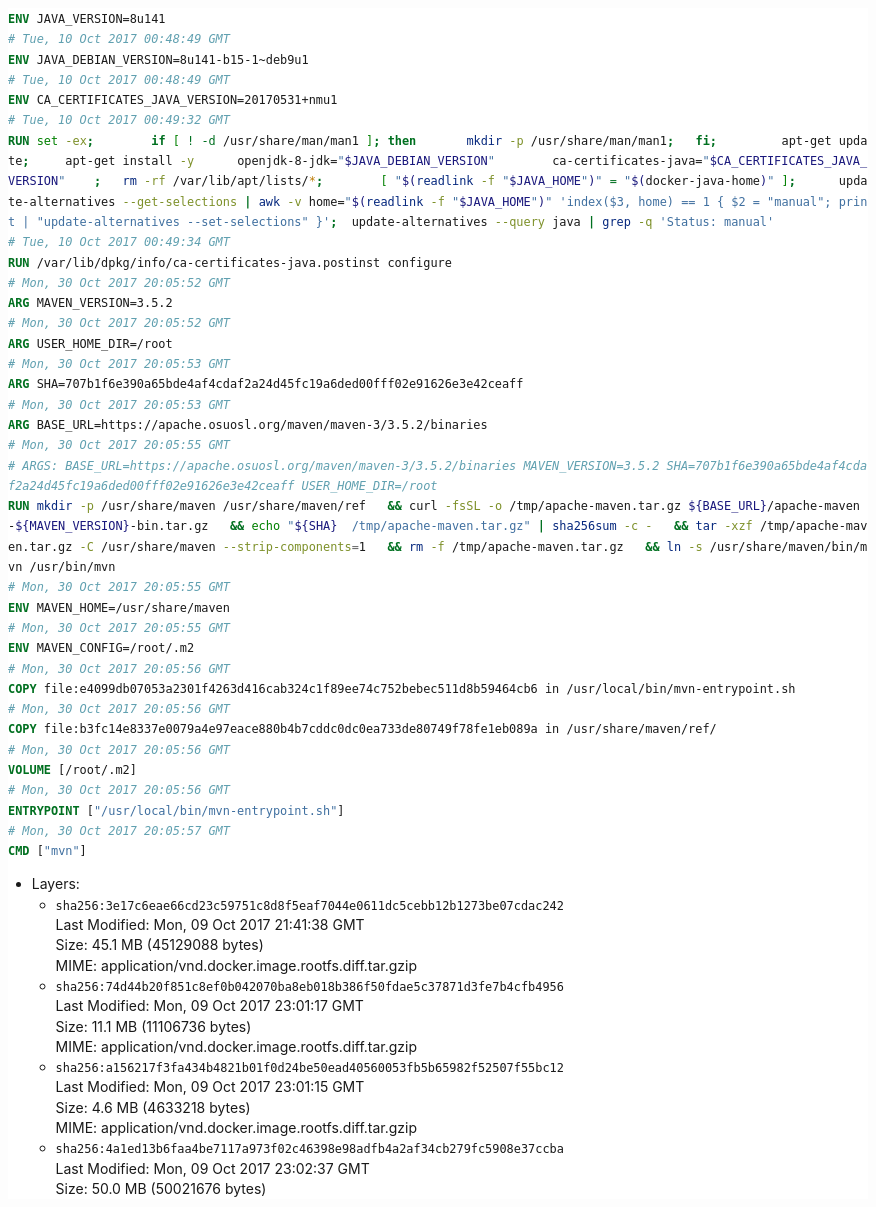 ```dockerfile
ENV JAVA_VERSION=8u141
# Tue, 10 Oct 2017 00:48:49 GMT
ENV JAVA_DEBIAN_VERSION=8u141-b15-1~deb9u1
# Tue, 10 Oct 2017 00:48:49 GMT
ENV CA_CERTIFICATES_JAVA_VERSION=20170531+nmu1
# Tue, 10 Oct 2017 00:49:32 GMT
RUN set -ex; 		if [ ! -d /usr/share/man/man1 ]; then 		mkdir -p /usr/share/man/man1; 	fi; 		apt-get update; 	apt-get install -y 		openjdk-8-jdk="$JAVA_DEBIAN_VERSION" 		ca-certificates-java="$CA_CERTIFICATES_JAVA_VERSION" 	; 	rm -rf /var/lib/apt/lists/*; 		[ "$(readlink -f "$JAVA_HOME")" = "$(docker-java-home)" ]; 		update-alternatives --get-selections | awk -v home="$(readlink -f "$JAVA_HOME")" 'index($3, home) == 1 { $2 = "manual"; print | "update-alternatives --set-selections" }'; 	update-alternatives --query java | grep -q 'Status: manual'
# Tue, 10 Oct 2017 00:49:34 GMT
RUN /var/lib/dpkg/info/ca-certificates-java.postinst configure
# Mon, 30 Oct 2017 20:05:52 GMT
ARG MAVEN_VERSION=3.5.2
# Mon, 30 Oct 2017 20:05:52 GMT
ARG USER_HOME_DIR=/root
# Mon, 30 Oct 2017 20:05:53 GMT
ARG SHA=707b1f6e390a65bde4af4cdaf2a24d45fc19a6ded00fff02e91626e3e42ceaff
# Mon, 30 Oct 2017 20:05:53 GMT
ARG BASE_URL=https://apache.osuosl.org/maven/maven-3/3.5.2/binaries
# Mon, 30 Oct 2017 20:05:55 GMT
# ARGS: BASE_URL=https://apache.osuosl.org/maven/maven-3/3.5.2/binaries MAVEN_VERSION=3.5.2 SHA=707b1f6e390a65bde4af4cdaf2a24d45fc19a6ded00fff02e91626e3e42ceaff USER_HOME_DIR=/root
RUN mkdir -p /usr/share/maven /usr/share/maven/ref   && curl -fsSL -o /tmp/apache-maven.tar.gz ${BASE_URL}/apache-maven-${MAVEN_VERSION}-bin.tar.gz   && echo "${SHA}  /tmp/apache-maven.tar.gz" | sha256sum -c -   && tar -xzf /tmp/apache-maven.tar.gz -C /usr/share/maven --strip-components=1   && rm -f /tmp/apache-maven.tar.gz   && ln -s /usr/share/maven/bin/mvn /usr/bin/mvn
# Mon, 30 Oct 2017 20:05:55 GMT
ENV MAVEN_HOME=/usr/share/maven
# Mon, 30 Oct 2017 20:05:55 GMT
ENV MAVEN_CONFIG=/root/.m2
# Mon, 30 Oct 2017 20:05:56 GMT
COPY file:e4099db07053a2301f4263d416cab324c1f89ee74c752bebec511d8b59464cb6 in /usr/local/bin/mvn-entrypoint.sh 
# Mon, 30 Oct 2017 20:05:56 GMT
COPY file:b3fc14e8337e0079a4e97eace880b4b7cddc0dc0ea733de80749f78fe1eb089a in /usr/share/maven/ref/ 
# Mon, 30 Oct 2017 20:05:56 GMT
VOLUME [/root/.m2]
# Mon, 30 Oct 2017 20:05:56 GMT
ENTRYPOINT ["/usr/local/bin/mvn-entrypoint.sh"]
# Mon, 30 Oct 2017 20:05:57 GMT
CMD ["mvn"]
```

-	Layers:
	-	`sha256:3e17c6eae66cd23c59751c8d8f5eaf7044e0611dc5cebb12b1273be07cdac242`  
		Last Modified: Mon, 09 Oct 2017 21:41:38 GMT  
		Size: 45.1 MB (45129088 bytes)  
		MIME: application/vnd.docker.image.rootfs.diff.tar.gzip
	-	`sha256:74d44b20f851c8ef0b042070ba8eb018b386f50fdae5c37871d3fe7b4cfb4956`  
		Last Modified: Mon, 09 Oct 2017 23:01:17 GMT  
		Size: 11.1 MB (11106736 bytes)  
		MIME: application/vnd.docker.image.rootfs.diff.tar.gzip
	-	`sha256:a156217f3fa434b4821b01f0d24be50ead40560053fb5b65982f52507f55bc12`  
		Last Modified: Mon, 09 Oct 2017 23:01:15 GMT  
		Size: 4.6 MB (4633218 bytes)  
		MIME: application/vnd.docker.image.rootfs.diff.tar.gzip
	-	`sha256:4a1ed13b6faa4be7117a973f02c46398e98adfb4a2af34cb279fc5908e37ccba`  
		Last Modified: Mon, 09 Oct 2017 23:02:37 GMT  
		Size: 50.0 MB (50021676 bytes)  